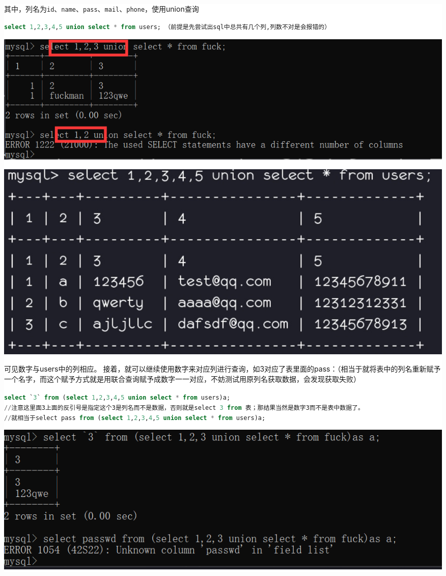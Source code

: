 其中，列名为`id`、`name`、`pass`、`mail`、`phone`，使用union查询

```sql
select 1,2,3,4,5 union select * from users; （前提是先尝试出sql中总共有几个列,列数不对是会报错的）
```

![image-20231031100411616](assets/image-20231031100411616.png)

![image-20231031100230119](assets/image-20231031100230119.png)

可见数字与users中的列相应。
 接着，就可以继续使用数字来对应列进行查询，如3对应了表里面的pass：（相当于就将表中的列名重新赋予一个名字，而这个赋予方式就是用联合查询赋予成数字一一对应，不妨测试用原列名获取数据，会发现获取失败）

```sql
select `3` from (select 1,2,3,4,5 union select * from users)a;
//注意这里面3上面的反引号是指定这个3是列名而不是数据，否则就是select 3 from 表；那结果当然是数字3而不是表中数据了。
//就相当于select pass from (select 1,2,3,4,5 union select * from users)a;
```

![image-20231031100845019](assets/image-20231031100845019.png)
